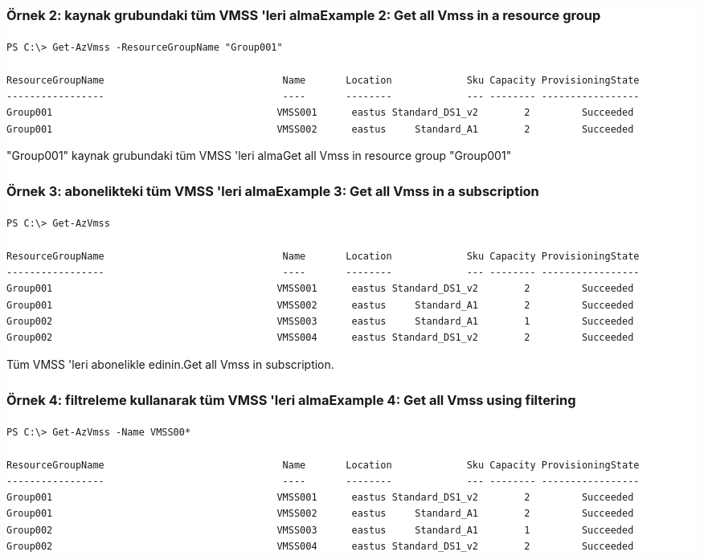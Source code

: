### <span data-ttu-id="43aee-117">Örnek 2: kaynak grubundaki tüm VMSS 'leri alma</span><span class="sxs-lookup"><span data-stu-id="43aee-117">Example 2: Get all Vmss in a resource group</span></span>
```
PS C:\> Get-AzVmss -ResourceGroupName "Group001"

ResourceGroupName                               Name       Location             Sku Capacity ProvisioningState
-----------------                               ----       --------             --- -------- -----------------
Group001                                       VMSS001      eastus Standard_DS1_v2        2         Succeeded
Group001                                       VMSS002      eastus     Standard_A1        2         Succeeded
```

<span data-ttu-id="43aee-118">"Group001" kaynak grubundaki tüm VMSS 'leri alma</span><span class="sxs-lookup"><span data-stu-id="43aee-118">Get all Vmss in resource group "Group001"</span></span>

### <span data-ttu-id="43aee-119">Örnek 3: abonelikteki tüm VMSS 'leri alma</span><span class="sxs-lookup"><span data-stu-id="43aee-119">Example 3: Get all Vmss in a subscription</span></span>
```
PS C:\> Get-AzVmss

ResourceGroupName                               Name       Location             Sku Capacity ProvisioningState
-----------------                               ----       --------             --- -------- -----------------
Group001                                       VMSS001      eastus Standard_DS1_v2        2         Succeeded
Group001                                       VMSS002      eastus     Standard_A1        2         Succeeded
Group002                                       VMSS003      eastus     Standard_A1        1         Succeeded
Group002                                       VMSS004      eastus Standard_DS1_v2        2         Succeeded
```

<span data-ttu-id="43aee-120">Tüm VMSS 'leri abonelikle edinin.</span><span class="sxs-lookup"><span data-stu-id="43aee-120">Get all Vmss in subscription.</span></span>

### <span data-ttu-id="43aee-121">Örnek 4: filtreleme kullanarak tüm VMSS 'leri alma</span><span class="sxs-lookup"><span data-stu-id="43aee-121">Example 4: Get all Vmss using filtering</span></span>
```
PS C:\> Get-AzVmss -Name VMSS00*

ResourceGroupName                               Name       Location             Sku Capacity ProvisioningState
-----------------                               ----       --------             --- -------- -----------------
Group001                                       VMSS001      eastus Standard_DS1_v2        2         Succeeded
Group001                                       VMSS002      eastus     Standard_A1        2         Succeeded
Group002                                       VMSS003      eastus     Standard_A1        1         Succeeded
Group002                                       VMSS004      eastus Standard_DS1_v2        2         Succeeded
```
